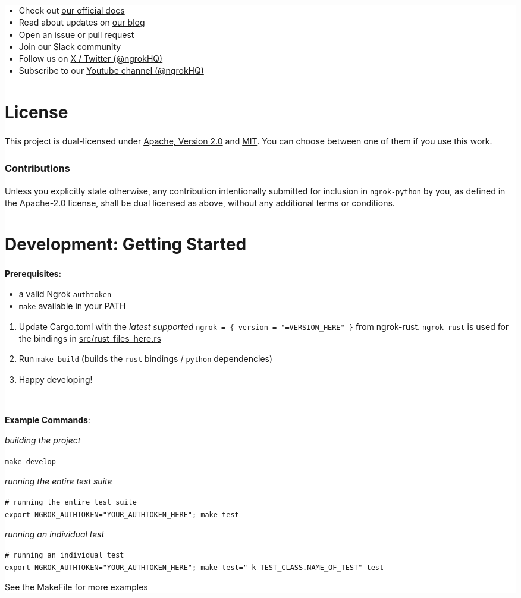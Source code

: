 - Check out [our official docs](https://docs.ngrok.com)
- Read about updates on [our blog](https://blog.ngrok.com)
- Open an [issue](https://github.com/ngrok/ngrok-python/issues) or [pull request](https://github.com/ngrok/ngrok-python/pulls)
- Join our [Slack community](https://ngrok.com/slack)
- Follow us on [X / Twitter (@ngrokHQ)](https://twitter.com/ngrokhq)
- Subscribe to our [Youtube channel (@ngrokHQ)](https://www.youtube.com/@ngrokhq)

# License

This project is dual-licensed under [Apache, Version 2.0](LICENSE-APACHE) and [MIT](LICENSE-MIT).
You can choose between one of them if you use this work.

### Contributions

Unless you explicitly state otherwise, any contribution intentionally submitted
for inclusion in `ngrok-python` by you, as defined in the Apache-2.0 license, shall be
dual licensed as above, without any additional terms or conditions.

# Development: Getting Started

**Prerequisites:**
- a valid Ngrok `authtoken`
-  `make` available in your PATH

1. Update [Cargo.toml](./Cargo.toml) with the _latest supported_ ```ngrok = { version = "=VERSION_HERE" }``` from [ngrok-rust](https://github.com/ngrok/ngrok-rust/blob/main/ngrok/Cargo.toml#L3). `ngrok-rust` is used for the bindings in [src/rust_files_here.rs](./src)

2. Run `make build` (builds the `rust` bindings / `python` dependencies)

3. Happy developing!

<br/>

**Example Commands**:

_building the project_
```shell
make develop
```

_running the entire test suite_
```shell
# running the entire test suite
export NGROK_AUTHTOKEN="YOUR_AUTHTOKEN_HERE"; make test
```

_running an individual test_
```shell
# running an individual test
export NGROK_AUTHTOKEN="YOUR_AUTHTOKEN_HERE"; make test="-k TEST_CLASS.NAME_OF_TEST" test
```

[See the MakeFile for more examples](./Makefile)
